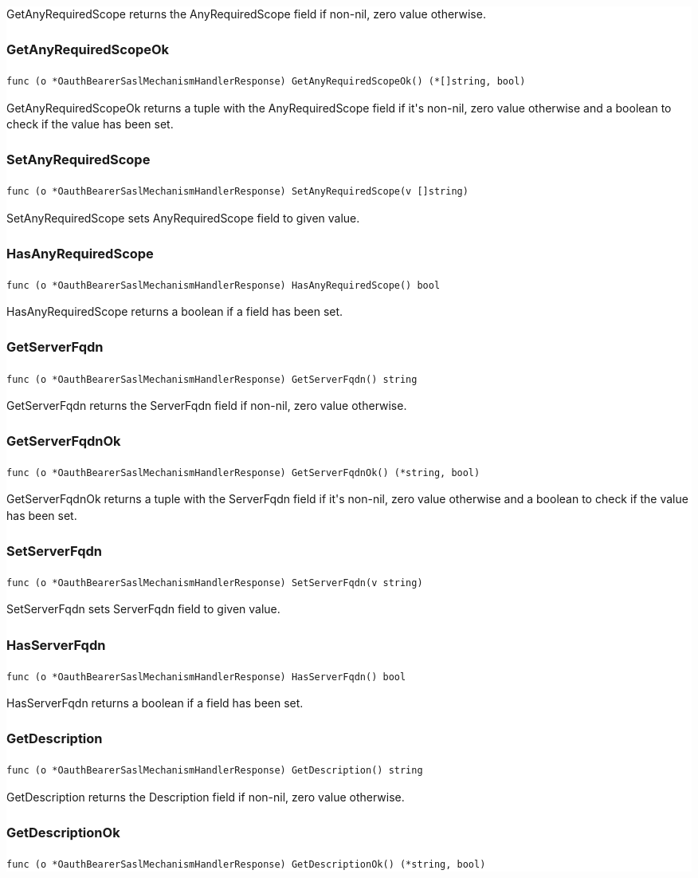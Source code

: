GetAnyRequiredScope returns the AnyRequiredScope field if non-nil, zero value otherwise.

### GetAnyRequiredScopeOk

`func (o *OauthBearerSaslMechanismHandlerResponse) GetAnyRequiredScopeOk() (*[]string, bool)`

GetAnyRequiredScopeOk returns a tuple with the AnyRequiredScope field if it's non-nil, zero value otherwise
and a boolean to check if the value has been set.

### SetAnyRequiredScope

`func (o *OauthBearerSaslMechanismHandlerResponse) SetAnyRequiredScope(v []string)`

SetAnyRequiredScope sets AnyRequiredScope field to given value.

### HasAnyRequiredScope

`func (o *OauthBearerSaslMechanismHandlerResponse) HasAnyRequiredScope() bool`

HasAnyRequiredScope returns a boolean if a field has been set.

### GetServerFqdn

`func (o *OauthBearerSaslMechanismHandlerResponse) GetServerFqdn() string`

GetServerFqdn returns the ServerFqdn field if non-nil, zero value otherwise.

### GetServerFqdnOk

`func (o *OauthBearerSaslMechanismHandlerResponse) GetServerFqdnOk() (*string, bool)`

GetServerFqdnOk returns a tuple with the ServerFqdn field if it's non-nil, zero value otherwise
and a boolean to check if the value has been set.

### SetServerFqdn

`func (o *OauthBearerSaslMechanismHandlerResponse) SetServerFqdn(v string)`

SetServerFqdn sets ServerFqdn field to given value.

### HasServerFqdn

`func (o *OauthBearerSaslMechanismHandlerResponse) HasServerFqdn() bool`

HasServerFqdn returns a boolean if a field has been set.

### GetDescription

`func (o *OauthBearerSaslMechanismHandlerResponse) GetDescription() string`

GetDescription returns the Description field if non-nil, zero value otherwise.

### GetDescriptionOk

`func (o *OauthBearerSaslMechanismHandlerResponse) GetDescriptionOk() (*string, bool)`
